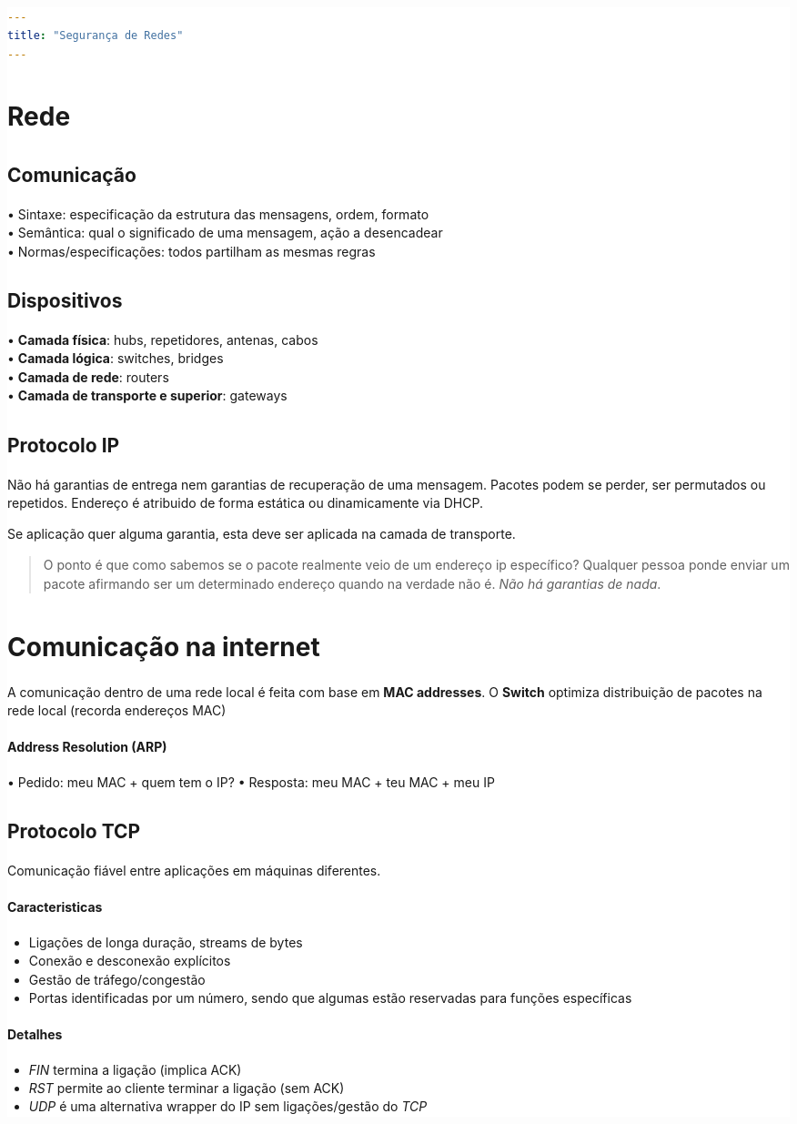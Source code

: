 ```yaml
---
title: "Segurança de Redes"
---
```


# Rede
## Comunicação
• Sintaxe: especificação da estrutura das mensagens, ordem, formato  
• Semântica: qual o significado de uma mensagem, ação a desencadear  
• Normas/especificações: todos partilham as mesmas regras

## Dispositivos
• **Camada física**: hubs, repetidores, antenas, cabos  
• **Camada lógica**: switches, bridges  
• **Camada de rede**: routers  
• **Camada de transporte e superior**: gateways

## Protocolo IP
Não há garantias de entrega nem garantias de recuperação de uma mensagem. Pacotes podem se perder, ser permutados ou repetidos.
Endereço é atribuido de forma estática ou dinamicamente via DHCP.

Se aplicação quer alguma garantia, esta deve ser aplicada na camada de transporte.

> O ponto é que como sabemos se o pacote realmente veio de um endereço ip específico? Qualquer pessoa ponde enviar um pacote afirmando ser um determinado endereço quando na verdade não é. _Não há garantias de nada_.

# Comunicação na internet
A comunicação dentro de uma rede local é feita com base em **MAC addresses**.
O **Switch** optimiza distribuição de pacotes na rede local (recorda endereços MAC)  

#### Address Resolution (ARP)  
• Pedido: meu MAC + quem tem o IP?
• Resposta: meu MAC + teu MAC + meu IP

## Protocolo TCP
Comunicação fiável entre aplicações em máquinas diferentes.

#### Caracteristicas
- Ligações de longa duração, streams de bytes
- Conexão e desconexão explícitos
- Gestão de tráfego/congestão
- Portas identificadas por um número, sendo que algumas estão reservadas para funções específicas

#### Detalhes
- *FIN* termina a ligação (implica ACK)
- *RST* permite ao cliente terminar a ligação (sem ACK)
- *UDP* é uma alternativa wrapper do IP sem ligações/gestão do *TCP*
